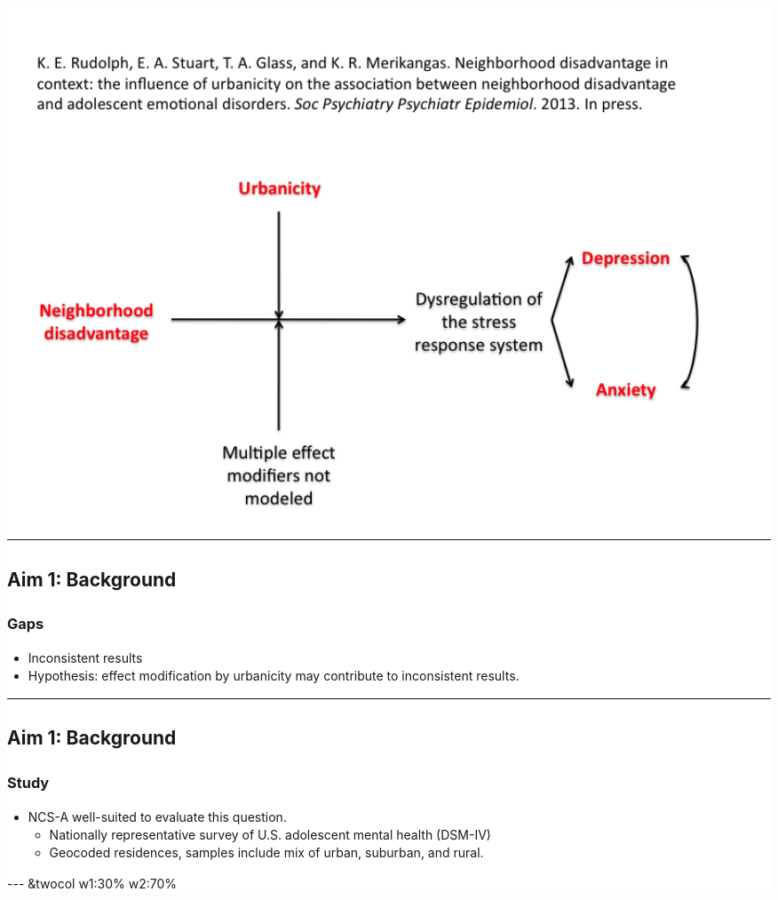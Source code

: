 <img src="./Slide6.png" width="800" height="580">

---

## Aim 1: Background

### Gaps
* Inconsistent results 
* Hypothesis: effect modification by urbanicity may contribute to inconsistent results.



---



## Aim 1: Background
### Study  
* NCS-A well-suited to evaluate this question. 
  * Nationally representative survey of U.S. adolescent mental health (DSM-IV)
  * Geocoded residences, samples include mix of urban, suburban, and rural.  <br/>


--- &twocol w1:30% w2:70%
